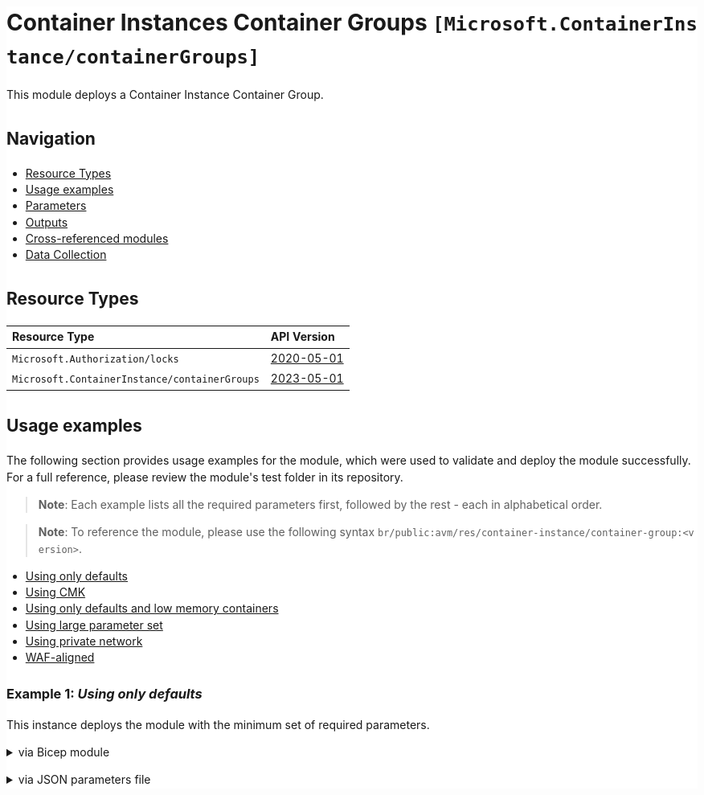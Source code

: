 # Container Instances Container Groups `[Microsoft.ContainerInstance/containerGroups]`

This module deploys a Container Instance Container Group.

## Navigation

- [Resource Types](#Resource-Types)
- [Usage examples](#Usage-examples)
- [Parameters](#Parameters)
- [Outputs](#Outputs)
- [Cross-referenced modules](#Cross-referenced-modules)
- [Data Collection](#Data-Collection)

## Resource Types

| Resource Type | API Version |
| :-- | :-- |
| `Microsoft.Authorization/locks` | [2020-05-01](https://learn.microsoft.com/en-us/azure/templates/Microsoft.Authorization/2020-05-01/locks) |
| `Microsoft.ContainerInstance/containerGroups` | [2023-05-01](https://learn.microsoft.com/en-us/azure/templates/Microsoft.ContainerInstance/2023-05-01/containerGroups) |

## Usage examples

The following section provides usage examples for the module, which were used to validate and deploy the module successfully. For a full reference, please review the module's test folder in its repository.

>**Note**: Each example lists all the required parameters first, followed by the rest - each in alphabetical order.

>**Note**: To reference the module, please use the following syntax `br/public:avm/res/container-instance/container-group:<version>`.

- [Using only defaults](#example-1-using-only-defaults)
- [Using CMK ](#example-2-using-cmk)
- [Using only defaults and low memory containers](#example-3-using-only-defaults-and-low-memory-containers)
- [Using large parameter set](#example-4-using-large-parameter-set)
- [Using private network](#example-5-using-private-network)
- [WAF-aligned](#example-6-waf-aligned)

### Example 1: _Using only defaults_

This instance deploys the module with the minimum set of required parameters.


<details><summary>via Bicep module</summary></details>
<p>

<details><summary>via JSON parameters file</summary></details>
<p>
